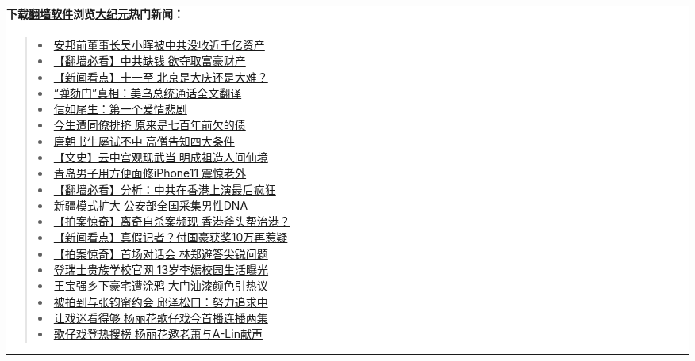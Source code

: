 #### 下载<a href="https://git.io/JesJV">翻墙软件</a>浏览<a href="http://www.epochtimes.com">大纪元</a>热门新闻：
> <li><a href="http://www.epochtimes.com/gb/19/9/26/n11547317.htm">安邦前董事长吴小晖被中共没收近千亿资产</a></li>
> <li><a href="http://www.epochtimes.com/gb/19/9/25/n11546931.htm">【翻墙必看】中共缺钱 欲夺取富豪财产</a></li>
> <li><a href="http://www.epochtimes.com/gb/19/9/26/n11548856.htm">【新闻看点】十一至 北京是大庆还是大难？</a></li>
> <li><a href="http://www.epochtimes.com/gb/19/9/26/n11547303.htm">“弹劾门”真相：美乌总统通话全文翻译</a></li>
> <li><a href="http://www.epochtimes.com/gb/12/4/16/n3566971.htm">信如尾生：第一个爱情悲剧</a></li>
> <li><a href="http://www.epochtimes.com/gb/15/9/3/n4519621.htm">今生遭同僚排挤 原来是七百年前欠的债</a></li>
> <li><a href="http://www.epochtimes.com/gb/19/9/20/n11534314.htm">唐朝书生屡试不中 高僧告知四大条件</a></li>
> <li><a href="http://www.epochtimes.com/gb/16/7/1/n8056353.htm">【文史】云中宫观现武当 明成祖造人间仙境</a></li>
> <li><a href="http://www.epochtimes.com/gb/19/9/25/n11546708.htm">青岛男子用方便面修iPhone11 震惊老外</a></li>
> <li><a href="http://www.epochtimes.com/gb/19/9/25/n11545125.htm">【翻墙必看】分析：中共在香港上演最后疯狂</a></li>
> <li><a href="http://www.epochtimes.com/gb/19/9/25/n11546501.htm">新疆模式扩大 公安部全国采集男性DNA</a></li>
> <li><a href="http://www.epochtimes.com/gb/19/9/25/n11544688.htm">【拍案惊奇】离奇自杀案频现 香港斧头帮治港？</a></li>
> <li><a href="http://www.epochtimes.com/gb/19/9/23/n11541603.htm">【新闻看点】真假记者？付国豪获奖10万再惹疑</a></li>
> <li><a href="http://www.epochtimes.com/gb/19/9/27/n11549383.htm">【拍案惊奇】首场对话会 林郑避答尖锐问题</a></li>
> <li><a href="http://www.epochtimes.com/gb/19/9/24/n11544222.htm">登瑞士贵族学校官网 13岁李嫣校园生活曝光</a></li>
> <li><a href="http://www.epochtimes.com/gb/19/9/24/n11544375.htm">王宝强乡下豪宅遭涂鸦 大门油漆颜色引热议</a></li>
> <li><a href="http://www.epochtimes.com/gb/19/9/25/n11545153.htm">被拍到与张钧甯约会 邱泽松口：努力追求中</a></li>
> <li><a href="http://www.epochtimes.com/gb/19/9/24/n11542872.htm">让戏迷看得够 杨丽花歌仔戏今首播连播两集</a></li>
> <li><a href="http://www.epochtimes.com/gb/19/9/25/n11545320.htm">歌仔戏登热搜榜 杨丽花邀老萧与A-Lin献声</a></li>
<hr>
